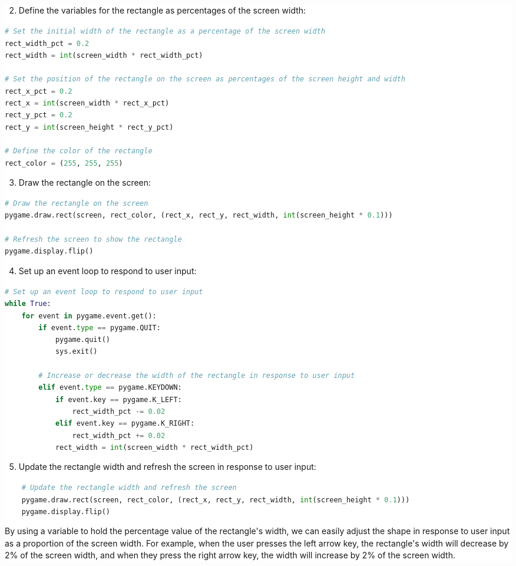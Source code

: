 2. Define the variables for the rectangle as percentages of the screen width:

```python
# Set the initial width of the rectangle as a percentage of the screen width
rect_width_pct = 0.2
rect_width = int(screen_width * rect_width_pct)

# Set the position of the rectangle on the screen as percentages of the screen height and width
rect_x_pct = 0.2
rect_x = int(screen_width * rect_x_pct)
rect_y_pct = 0.2
rect_y = int(screen_height * rect_y_pct)

# Define the color of the rectangle
rect_color = (255, 255, 255)
```

3. Draw the rectangle on the screen:

```python
# Draw the rectangle on the screen
pygame.draw.rect(screen, rect_color, (rect_x, rect_y, rect_width, int(screen_height * 0.1)))

# Refresh the screen to show the rectangle
pygame.display.flip()
```

4. Set up an event loop to respond to user input:

```python
# Set up an event loop to respond to user input
while True:
    for event in pygame.event.get():
        if event.type == pygame.QUIT:
            pygame.quit()
            sys.exit()

        # Increase or decrease the width of the rectangle in response to user input
        elif event.type == pygame.KEYDOWN:
            if event.key == pygame.K_LEFT:
                rect_width_pct -= 0.02
            elif event.key == pygame.K_RIGHT:
                rect_width_pct += 0.02
            rect_width = int(screen_width * rect_width_pct)
```

5. Update the rectangle width and refresh the screen in response to user input:

```python
    # Update the rectangle width and refresh the screen
    pygame.draw.rect(screen, rect_color, (rect_x, rect_y, rect_width, int(screen_height * 0.1)))
    pygame.display.flip()
```

By using a variable to hold the percentage value of the rectangle's width, we can easily adjust the shape in response to user input as a proportion of the screen width. For example, when the user presses the left arrow key, the rectangle's width will decrease by 2% of the screen width, and when they press the right arrow key, the width will increase by 2% of the screen width.

